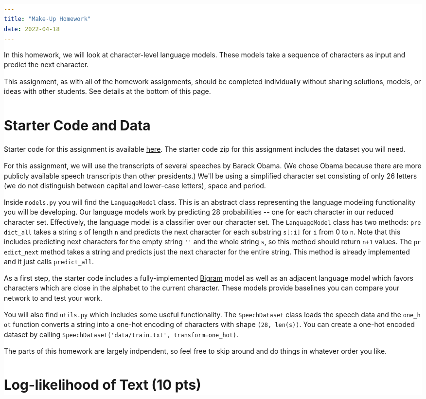 ```yaml
---
title: "Make-Up Homework"
date: 2022-04-18
---
```


In this homework, we will look at character-level language models. These models
take a sequence of characters as input and predict the next character.

This assignment, as with all of the homework assignments, should be completed
individually without sharing solutions, models, or ideas with other students.
See details at the bottom of this page.

# Starter Code and Data

Starter code for this assignment is available [here](/cs342-homeworks/extra.zip).
The starter code zip for this assignment includes the dataset you will need.

For this assignment, we will use the transcripts of several speeches by Barack
Obama. (We chose Obama because there are more publicly available speech
transcripts than other presidents.) We'll be using a simplified character set
consisting of only 26 letters (we do not distinguish between capital and
lower-case letters), space and period.

Inside `models.py` you will find the `LanguageModel` class. This is an abstract
class representing the language modeling functionality you will be developing.
Our language models work by predicting 28 probabilities -- one for each
character in our reduced character set. Effectively, the language model is a
classifier over our character set. The `LanguageModel` class has two methods:
`predict_all` takes a string `s` of length `n` and predicts the next character
for each substring `s[:i]` for `i` from 0 to `n`. Note that this includes
predicting next characters for the empty string `''` and the whole string `s`,
so this method should return `n+1` values. The `predict_next` method takes a
string and predicts just the next character for the entire string. This method
is already implemented and it just calls `predict_all`.

As a first step, the starter code includes a fully-implemented
[Bigram](https://en.wikipedia.org/wiki/Bigram) model as well as an adjacent
language model which favors characters which are close in the alphabet to the
current character. These models provide baselines you can compare your network
to and test your work.

You will also find `utils.py` which includes some useful functionality. The
`SpeechDataset` class loads the speech data and the `one_hot` function converts
a string into a one-hot encoding of characters with shape `(28, len(s))`. You
can create a one-hot encoded dataset by calling
`SpeechDataset('data/train.txt', transform=one_hot)`.

The parts of this homework are largely indpendent, so feel free to skip around
and do things in whatever order you like.

# Log-likelihood of Text (10 pts)
